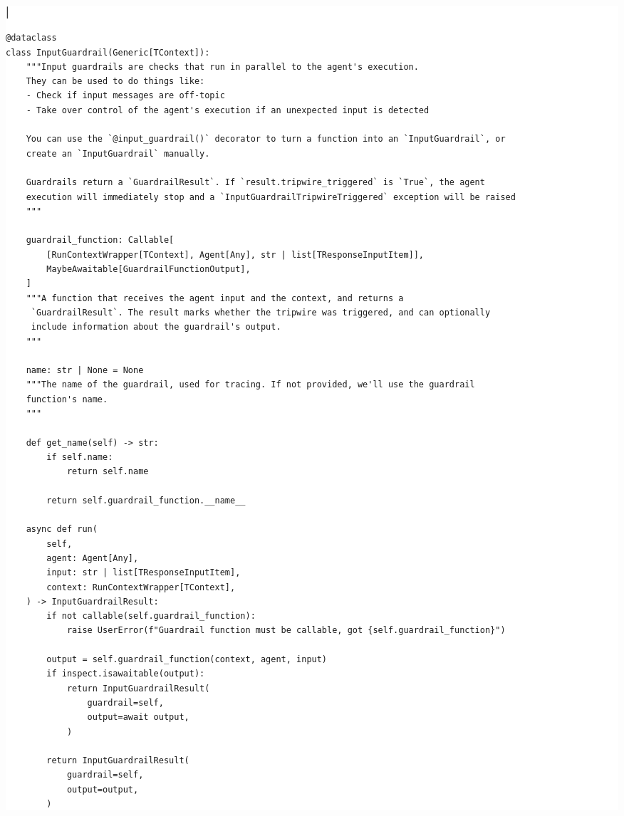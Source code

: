 | 
    
    
    @dataclass
    class InputGuardrail(Generic[TContext]):
        """Input guardrails are checks that run in parallel to the agent's execution.
        They can be used to do things like:
        - Check if input messages are off-topic
        - Take over control of the agent's execution if an unexpected input is detected
    
        You can use the `@input_guardrail()` decorator to turn a function into an `InputGuardrail`, or
        create an `InputGuardrail` manually.
    
        Guardrails return a `GuardrailResult`. If `result.tripwire_triggered` is `True`, the agent
        execution will immediately stop and a `InputGuardrailTripwireTriggered` exception will be raised
        """
    
        guardrail_function: Callable[
            [RunContextWrapper[TContext], Agent[Any], str | list[TResponseInputItem]],
            MaybeAwaitable[GuardrailFunctionOutput],
        ]
        """A function that receives the agent input and the context, and returns a
         `GuardrailResult`. The result marks whether the tripwire was triggered, and can optionally
         include information about the guardrail's output.
        """
    
        name: str | None = None
        """The name of the guardrail, used for tracing. If not provided, we'll use the guardrail
        function's name.
        """
    
        def get_name(self) -> str:
            if self.name:
                return self.name
    
            return self.guardrail_function.__name__
    
        async def run(
            self,
            agent: Agent[Any],
            input: str | list[TResponseInputItem],
            context: RunContextWrapper[TContext],
        ) -> InputGuardrailResult:
            if not callable(self.guardrail_function):
                raise UserError(f"Guardrail function must be callable, got {self.guardrail_function}")
    
            output = self.guardrail_function(context, agent, input)
            if inspect.isawaitable(output):
                return InputGuardrailResult(
                    guardrail=self,
                    output=await output,
                )
    
            return InputGuardrailResult(
                guardrail=self,
                output=output,
            )
      